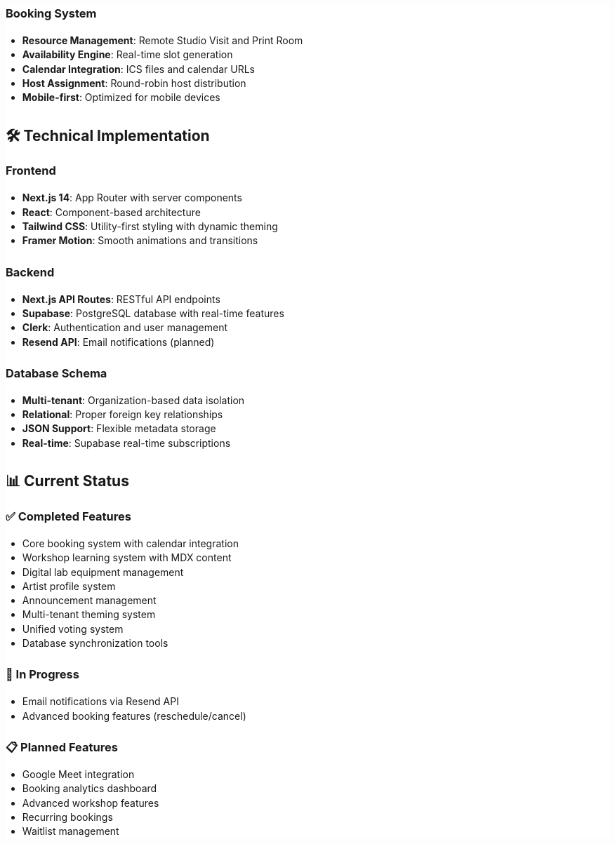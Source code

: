 ### Booking System
- **Resource Management**: Remote Studio Visit and Print Room
- **Availability Engine**: Real-time slot generation
- **Calendar Integration**: ICS files and calendar URLs
- **Host Assignment**: Round-robin host distribution
- **Mobile-first**: Optimized for mobile devices

## 🛠️ Technical Implementation

### Frontend
- **Next.js 14**: App Router with server components
- **React**: Component-based architecture
- **Tailwind CSS**: Utility-first styling with dynamic theming
- **Framer Motion**: Smooth animations and transitions

### Backend
- **Next.js API Routes**: RESTful API endpoints
- **Supabase**: PostgreSQL database with real-time features
- **Clerk**: Authentication and user management
- **Resend API**: Email notifications (planned)

### Database Schema
- **Multi-tenant**: Organization-based data isolation
- **Relational**: Proper foreign key relationships
- **JSON Support**: Flexible metadata storage
- **Real-time**: Supabase real-time subscriptions

## 📊 Current Status

### ✅ Completed Features
- Core booking system with calendar integration
- Workshop learning system with MDX content
- Digital lab equipment management
- Artist profile system
- Announcement management
- Multi-tenant theming system
- Unified voting system
- Database synchronization tools

### 🚧 In Progress
- Email notifications via Resend API
- Advanced booking features (reschedule/cancel)

### 📋 Planned Features
- Google Meet integration
- Booking analytics dashboard
- Advanced workshop features
- Recurring bookings
- Waitlist management
